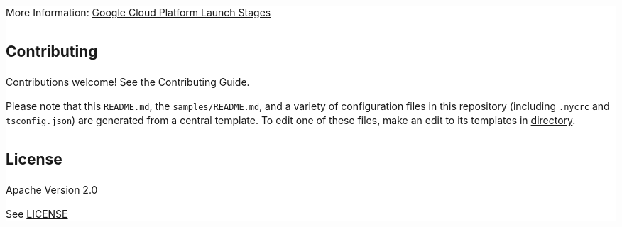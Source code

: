 



More Information: [Google Cloud Platform Launch Stages][launch_stages]

[launch_stages]: https://cloud.google.com/terms/launch-stages

## Contributing

Contributions welcome! See the [Contributing Guide](https://github.com/googleapis/google-cloud-node/blob/main/CONTRIBUTING.md).

Please note that this `README.md`, the `samples/README.md`,
and a variety of configuration files in this repository (including `.nycrc` and `tsconfig.json`)
are generated from a central template. To edit one of these files, make an edit
to its templates in
[directory](https://github.com/googleapis/synthtool).

## License

Apache Version 2.0

See [LICENSE](https://github.com/googleapis/google-cloud-node/blob/main/LICENSE)

[client-docs]: https://cloud.google.com/nodejs/docs/reference/assured-workloads/latest
[product-docs]: https://cloud.google.com/assured-workloads/docs
[shell_img]: https://gstatic.com/cloudssh/images/open-btn.png
[projects]: https://console.cloud.google.com/project
[billing]: https://support.google.com/cloud/answer/6293499#enable-billing
[enable_api]: https://console.cloud.google.com/flows/enableapi?apiid=assuredworkloads.googleapis.com
[auth]: https://cloud.google.com/docs/authentication/getting-started


[//]: # "This README.md file is auto-generated, all changes to this file will be lost."
[//]: # "To regenerate it, use `python -m synthtool`."
[explained]: https://cloud.google.com/apis/docs/client-libraries-explained